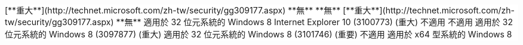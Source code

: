 </td>
<td style="border:1px solid black;">
[**重大**](http://technet.microsoft.com/zh-tw/security/gg309177.aspx)

</td>
<td style="border:1px solid black;">
**無**

</td>
<td style="border:1px solid black;">
**無**

</td>
<td style="border:1px solid black;">
[**重大**](http://technet.microsoft.com/zh-tw/security/gg309177.aspx)

</td>
<td style="border:1px solid black;">
**無**

</td>
</tr>
<tr>
<td style="border:1px solid black;">
適用於 32 位元系統的 Windows 8

</td>
<td style="border:1px solid black;">
Internet Explorer 10  
(3100773)  
(重大)

</td>
<td style="border:1px solid black;">
不適用

</td>
<td style="border:1px solid black;">
不適用

</td>
<td style="border:1px solid black;">
適用於 32 位元系統的 Windows 8  
(3097877)  
(重大)  
適用於 32 位元系統的 Windows 8  
(3101746)  
(重要)

</td>
<td style="border:1px solid black;">
不適用

</td>
</tr>
<tr>
<td style="border:1px solid black;">
適用於 x64 型系統的 Windows 8
